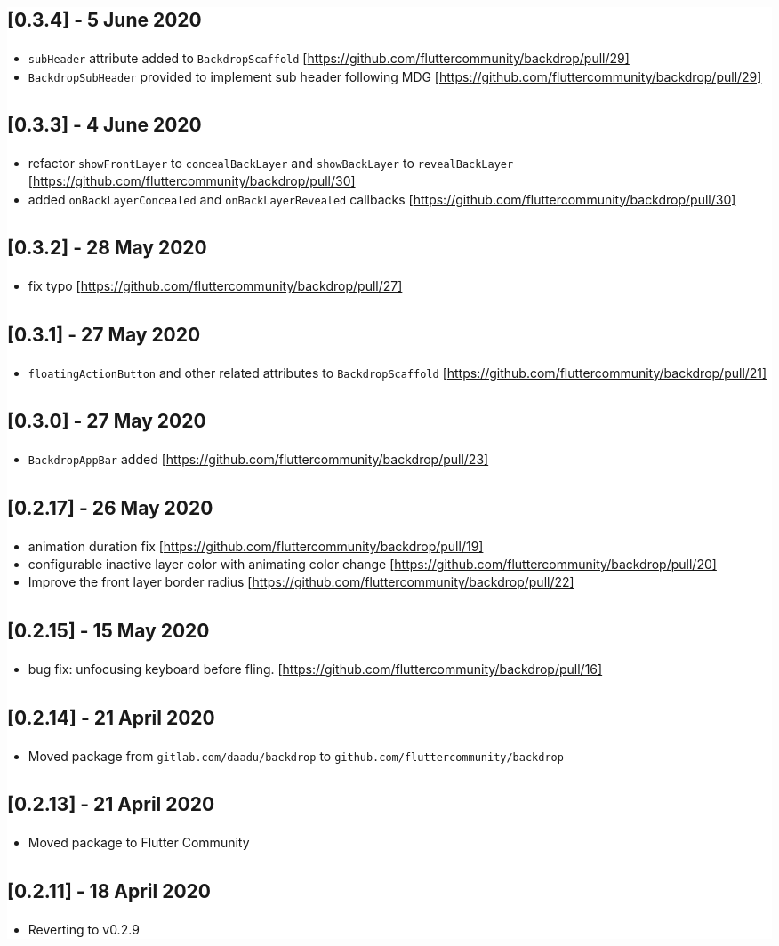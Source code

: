## [0.3.4] - 5 June 2020

* `subHeader` attribute added to `BackdropScaffold` [https://github.com/fluttercommunity/backdrop/pull/29]
* `BackdropSubHeader` provided to implement sub header following MDG [https://github.com/fluttercommunity/backdrop/pull/29]

## [0.3.3] - 4 June 2020

* refactor `showFrontLayer` to `concealBackLayer` and `showBackLayer` to `revealBackLayer` [https://github.com/fluttercommunity/backdrop/pull/30]
* added `onBackLayerConcealed` and `onBackLayerRevealed` callbacks [https://github.com/fluttercommunity/backdrop/pull/30]
 
## [0.3.2] - 28 May 2020

* fix typo [https://github.com/fluttercommunity/backdrop/pull/27]

## [0.3.1] - 27 May 2020

* `floatingActionButton` and other related attributes to `BackdropScaffold` [https://github.com/fluttercommunity/backdrop/pull/21]

## [0.3.0] - 27 May 2020

* `BackdropAppBar` added [https://github.com/fluttercommunity/backdrop/pull/23]

## [0.2.17] - 26 May 2020

* animation duration fix [https://github.com/fluttercommunity/backdrop/pull/19]
* configurable inactive layer color with animating color change [https://github.com/fluttercommunity/backdrop/pull/20]
* Improve the front layer border radius [https://github.com/fluttercommunity/backdrop/pull/22]

## [0.2.15] - 15 May 2020

* bug fix: unfocusing keyboard before fling. [https://github.com/fluttercommunity/backdrop/pull/16]
 
## [0.2.14] - 21 April 2020

* Moved package from `gitlab.com/daadu/backdrop` to `github.com/fluttercommunity/backdrop`

## [0.2.13] - 21 April 2020

* Moved package to Flutter Community

## [0.2.11] - 18 April 2020

* Reverting to v0.2.9
